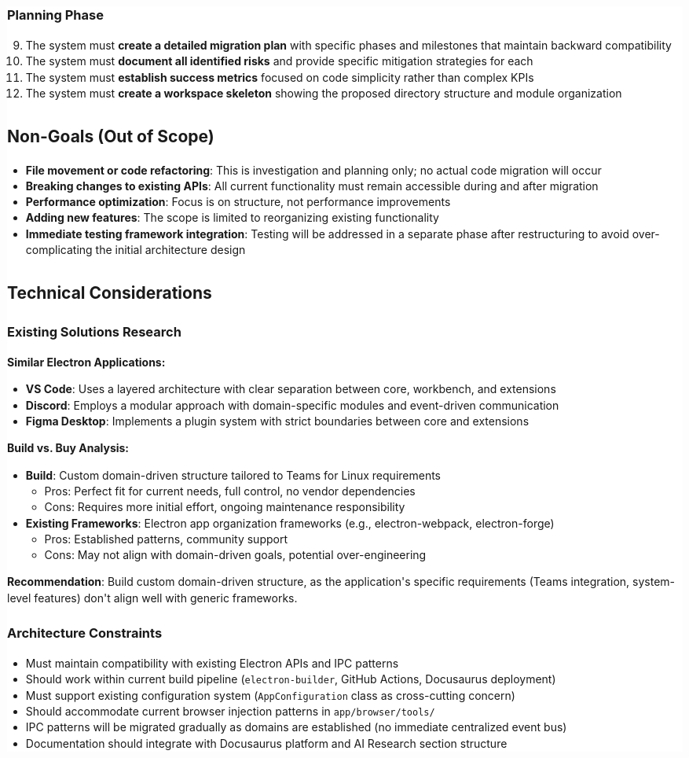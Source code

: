 ### Planning Phase
9. The system must **create a detailed migration plan** with specific phases and milestones that maintain backward compatibility
10. The system must **document all identified risks** and provide specific mitigation strategies for each
11. The system must **establish success metrics** focused on code simplicity rather than complex KPIs
12. The system must **create a workspace skeleton** showing the proposed directory structure and module organization

## Non-Goals (Out of Scope)

- **File movement or code refactoring**: This is investigation and planning only; no actual code migration will occur
- **Breaking changes to existing APIs**: All current functionality must remain accessible during and after migration
- **Performance optimization**: Focus is on structure, not performance improvements
- **Adding new features**: The scope is limited to reorganizing existing functionality
- **Immediate testing framework integration**: Testing will be addressed in a separate phase after restructuring to avoid over-complicating the initial architecture design

## Technical Considerations

### Existing Solutions Research

**Similar Electron Applications:**
- **VS Code**: Uses a layered architecture with clear separation between core, workbench, and extensions
- **Discord**: Employs a modular approach with domain-specific modules and event-driven communication
- **Figma Desktop**: Implements a plugin system with strict boundaries between core and extensions

**Build vs. Buy Analysis:**
- **Build**: Custom domain-driven structure tailored to Teams for Linux requirements
  - Pros: Perfect fit for current needs, full control, no vendor dependencies
  - Cons: Requires more initial effort, ongoing maintenance responsibility
- **Existing Frameworks**: Electron app organization frameworks (e.g., electron-webpack, electron-forge)
  - Pros: Established patterns, community support
  - Cons: May not align with domain-driven goals, potential over-engineering

**Recommendation**: Build custom domain-driven structure, as the application's specific requirements (Teams integration, system-level features) don't align well with generic frameworks.

### Architecture Constraints
- Must maintain compatibility with existing Electron APIs and IPC patterns
- Should work within current build pipeline (`electron-builder`, GitHub Actions, Docusaurus deployment)
- Must support existing configuration system (`AppConfiguration` class as cross-cutting concern)
- Should accommodate current browser injection patterns in `app/browser/tools/`
- IPC patterns will be migrated gradually as domains are established (no immediate centralized event bus)
- Documentation should integrate with Docusaurus platform and AI Research section structure
